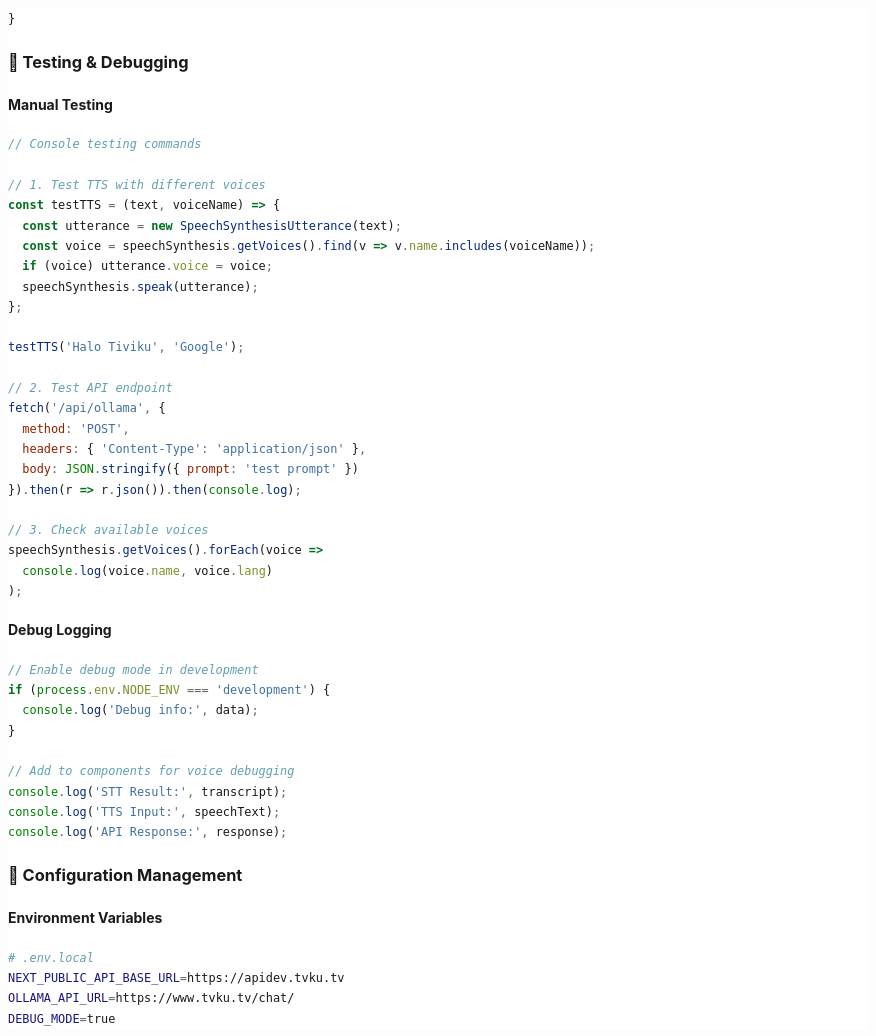 ```typescript
}
```

### 🧪 Testing & Debugging

#### Manual Testing
```javascript
// Console testing commands

// 1. Test TTS with different voices
const testTTS = (text, voiceName) => {
  const utterance = new SpeechSynthesisUtterance(text);
  const voice = speechSynthesis.getVoices().find(v => v.name.includes(voiceName));
  if (voice) utterance.voice = voice;
  speechSynthesis.speak(utterance);
};

testTTS('Halo Tiviku', 'Google');

// 2. Test API endpoint
fetch('/api/ollama', {
  method: 'POST',
  headers: { 'Content-Type': 'application/json' },
  body: JSON.stringify({ prompt: 'test prompt' })
}).then(r => r.json()).then(console.log);

// 3. Check available voices
speechSynthesis.getVoices().forEach(voice => 
  console.log(voice.name, voice.lang)
);
```

#### Debug Logging
```typescript
// Enable debug mode in development
if (process.env.NODE_ENV === 'development') {
  console.log('Debug info:', data);
}

// Add to components for voice debugging
console.log('STT Result:', transcript);
console.log('TTS Input:', speechText);
console.log('API Response:', response);
```

### 🔧 Configuration Management

#### Environment Variables
```bash
# .env.local
NEXT_PUBLIC_API_BASE_URL=https://apidev.tvku.tv
OLLAMA_API_URL=https://www.tvku.tv/chat/
DEBUG_MODE=true
```
